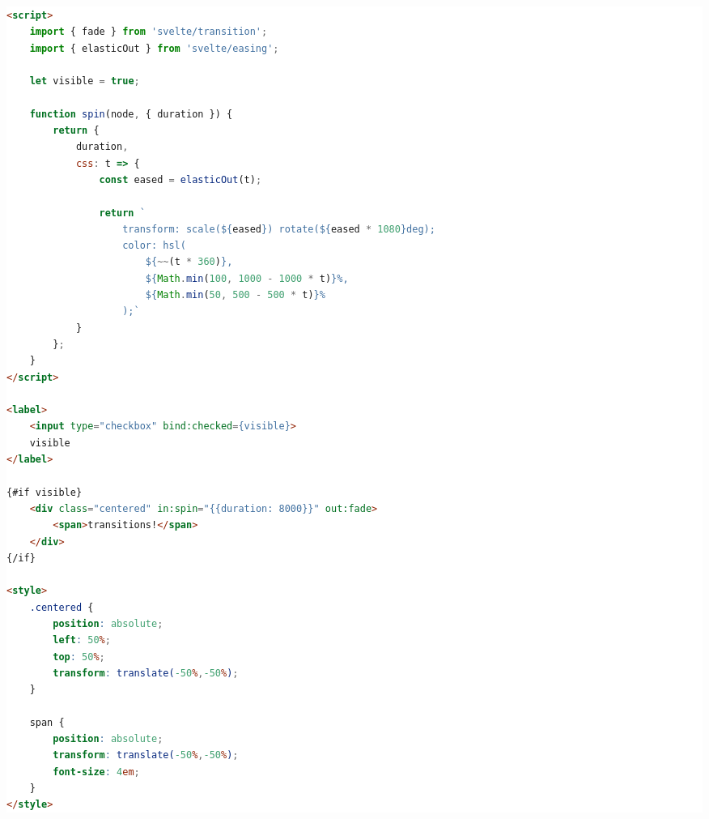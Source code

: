 ```html
<script>
	import { fade } from 'svelte/transition';
	import { elasticOut } from 'svelte/easing';

	let visible = true;

	function spin(node, { duration }) {
		return {
			duration,
			css: t => {
				const eased = elasticOut(t);

				return `
					transform: scale(${eased}) rotate(${eased * 1080}deg);
					color: hsl(
						${~~(t * 360)},
						${Math.min(100, 1000 - 1000 * t)}%,
						${Math.min(50, 500 - 500 * t)}%
					);`
			}
		};
	}
</script>

<label>
	<input type="checkbox" bind:checked={visible}>
	visible
</label>

{#if visible}
	<div class="centered" in:spin="{{duration: 8000}}" out:fade>
		<span>transitions!</span>
	</div>
{/if}

<style>
	.centered {
		position: absolute;
		left: 50%;
		top: 50%;
		transform: translate(-50%,-50%);
	}

	span {
		position: absolute;
		transform: translate(-50%,-50%);
		font-size: 4em;
	}
</style>
```
